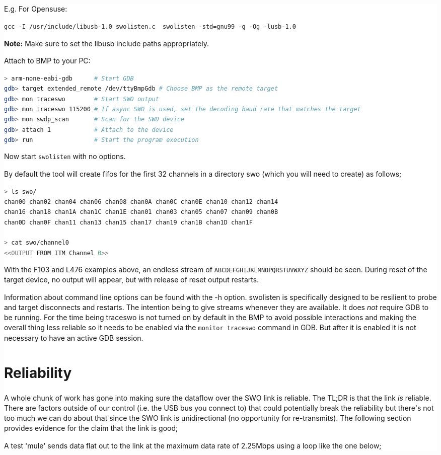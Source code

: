 E.g. For Opensuse:
```
gcc -I /usr/include/libusb-1.0 swolisten.c  swolisten -std=gnu99 -g -Og -lusb-1.0
```

**Note:** Make sure to set the libusb include paths appropriately.

Attach to BMP to your PC:
```sh
> arm-none-eabi-gdb      # Start GDB
gdb> target extended_remote /dev/ttyBmpGdb # Choose BMP as the remote target
gdb> mon traceswo        # Start SWO output
gdb> mon traceswo 115200 # If async SWO is used, set the decoding baud rate that matches the target
gdb> mon swdp_scan       # Scan for the SWD device
gdb> attach 1            # Attach to the device
gdb> run                 # Start the program execution
```

Now start `swolisten` with no options.

By default the tool will create fifos for the first 32 channels in a directory swo (which you
will need to create) as follows;

```sh
> ls swo/
chan00 chan02 chan04 chan06 chan08 chan0A chan0C chan0E chan10 chan12 chan14
chan16 chan18 chan1A chan1C chan1E chan01 chan03 chan05 chan07 chan09 chan0B
chan0D chan0F chan11 chan13 chan15 chan17 chan19 chan1B chan1D chan1F

> cat swo/channel0
<<OUTPUT FROM ITM Channel 0>>
```

With the F103 and L476 examples above, an endless stream of
`ABCDEFGHIJKLMNOPQRSTUVWXYZ` should be seen. During reset of the target
device, no output will appear, but with release of reset output restarts.

Information about command line options can be found with the -h option.  swolisten is
specifically designed to be resilient to probe and target disconnects and restarts. The
intention being to give streams whenever they are available.  It does _not_ require GDB to be
running. For the time being traceswo is not turned on by default in the BMP to avoid possible
interactions and making the overall thing less reliable so it needs to be enabled via the
`monitor traceswo` command in GDB. But after it is enabled it is not necessary to have an
active GDB session.

# Reliability

A whole chunk of work has gone into making sure the dataflow over the SWO link is reliable.
The TL;DR is that the link _is_ reliable. There are factors outside of our control (i.e. the
USB bus you connect to) that could potentially break the reliability but there's not too much
we can do about that since the SWO link is unidirectional (no opportunity for re-transmits).
The following section provides evidence for the claim that the link is good;

A test 'mule' sends data flat out to the link at the maximum data rate of 2.25Mbps using a loop
like the one below;
